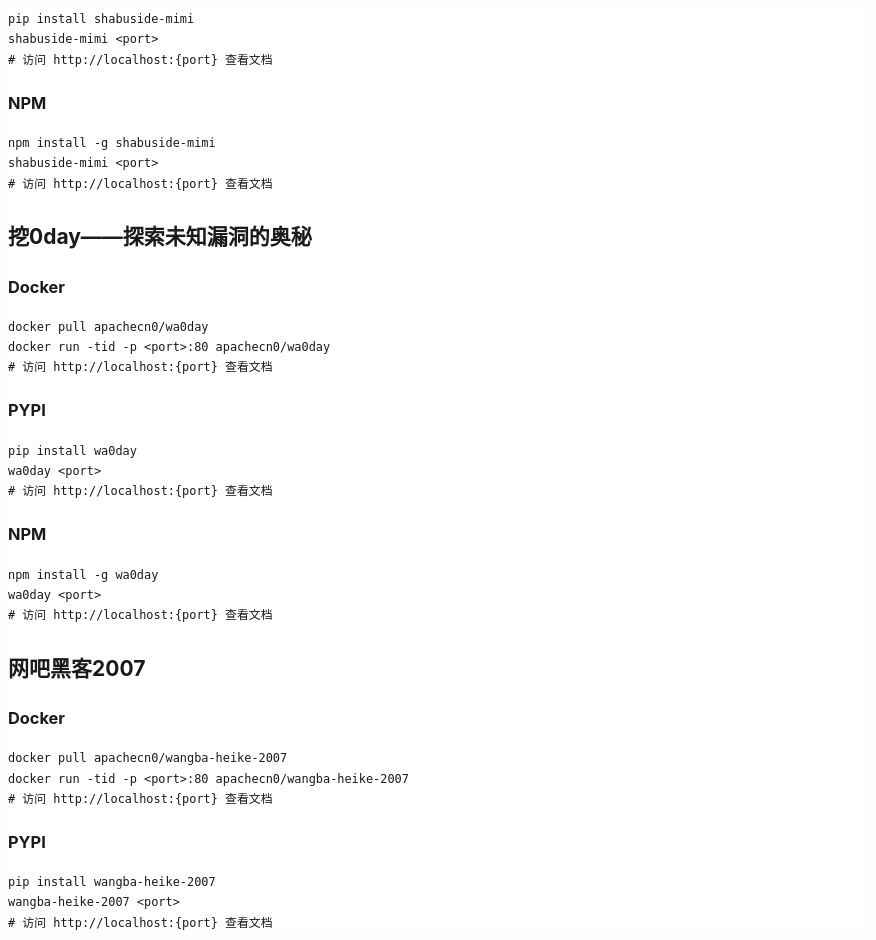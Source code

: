 ```
pip install shabuside-mimi
shabuside-mimi <port>
# 访问 http://localhost:{port} 查看文档
```

### NPM

```
npm install -g shabuside-mimi
shabuside-mimi <port>
# 访问 http://localhost:{port} 查看文档
```

## 挖0day——探索未知漏洞的奥秘

### Docker

```
docker pull apachecn0/wa0day
docker run -tid -p <port>:80 apachecn0/wa0day
# 访问 http://localhost:{port} 查看文档
```

### PYPI

```
pip install wa0day
wa0day <port>
# 访问 http://localhost:{port} 查看文档
```

### NPM

```
npm install -g wa0day
wa0day <port>
# 访问 http://localhost:{port} 查看文档
```

## 网吧黑客2007

### Docker

```
docker pull apachecn0/wangba-heike-2007
docker run -tid -p <port>:80 apachecn0/wangba-heike-2007
# 访问 http://localhost:{port} 查看文档
```

### PYPI

```
pip install wangba-heike-2007
wangba-heike-2007 <port>
# 访问 http://localhost:{port} 查看文档
```
